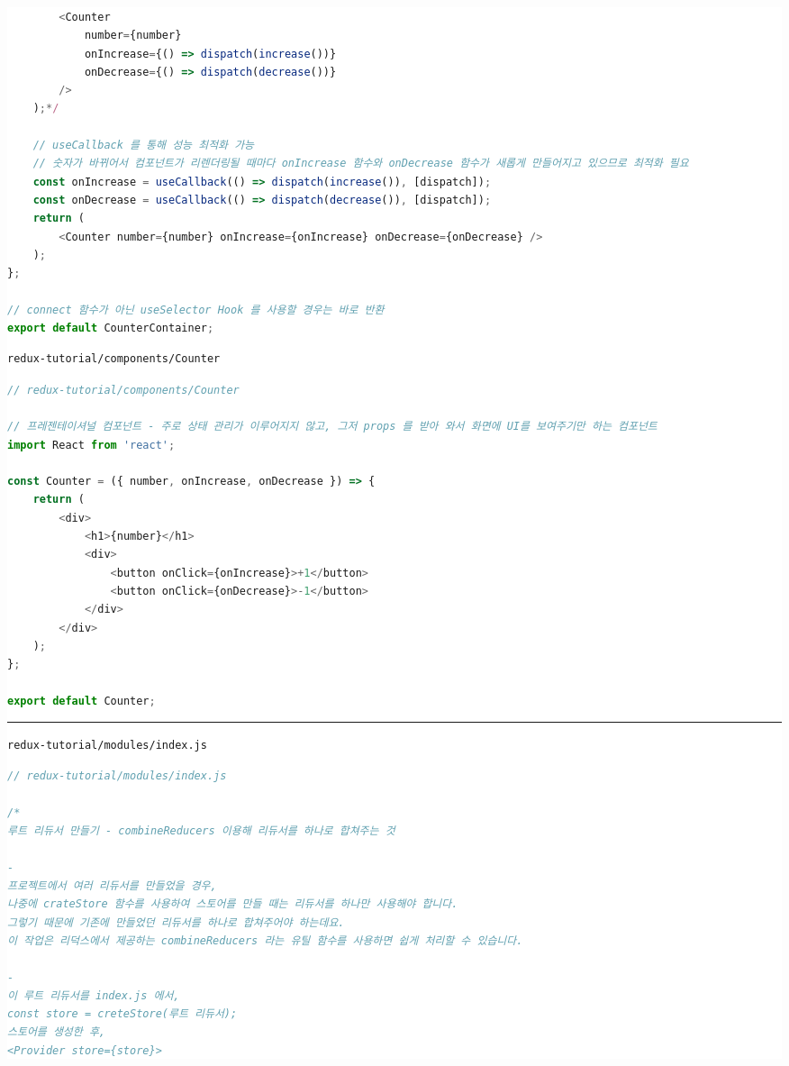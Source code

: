 ```javascript
		<Counter 
			number={number} 
			onIncrease={() => dispatch(increase())}
			onDecrease={() => dispatch(decrease())}
		/>
	);*/

	// useCallback 를 통해 성능 최적화 가능
	// 숫자가 바뀌어서 컴포넌트가 리렌더링될 때마다 onIncrease 함수와 onDecrease 함수가 새롭게 만들어지고 있으므로 최적화 필요
	const onIncrease = useCallback(() => dispatch(increase()), [dispatch]);
	const onDecrease = useCallback(() => dispatch(decrease()), [dispatch]);
	return (
		<Counter number={number} onIncrease={onIncrease} onDecrease={onDecrease} />
	);
};

// connect 함수가 아닌 useSelector Hook 를 사용할 경우는 바로 반환
export default CounterContainer;
```



`redux-tutorial/components/Counter`
```javascript
// redux-tutorial/components/Counter

// 프레젠테이셔널 컴포넌트 - 주로 상태 관리가 이루어지지 않고, 그저 props 를 받아 와서 화면에 UI를 보여주기만 하는 컴포넌트
import React from 'react';

const Counter = ({ number, onIncrease, onDecrease }) => {
	return (
		<div>
			<h1>{number}</h1>
			<div>
				<button onClick={onIncrease}>+1</button>
				<button onClick={onDecrease}>-1</button>
			</div>
		</div>
	);
};

export default Counter;
```


-----


`redux-tutorial/modules/index.js`
```javascript 
// redux-tutorial/modules/index.js

/*
루트 리듀서 만들기 - combineReducers 이용해 리듀서를 하나로 합쳐주는 것

-
프로젝트에서 여러 리듀서를 만들었을 경우,
나중에 crateStore 함수를 사용하여 스토어를 만들 때는 리듀서를 하나만 사용해야 합니다.
그렇기 때문에 기존에 만들었던 리듀서를 하나로 합쳐주어야 하는데요.
이 작업은 리덕스에서 제공하는 combineReducers 라는 유틸 함수를 사용하면 쉽게 처리할 수 있습니다.

-
이 루트 리듀서를 index.js 에서,
const store = creteStore(루트 리듀서); 
스토어를 생성한 후,
<Provider store={store}>
```